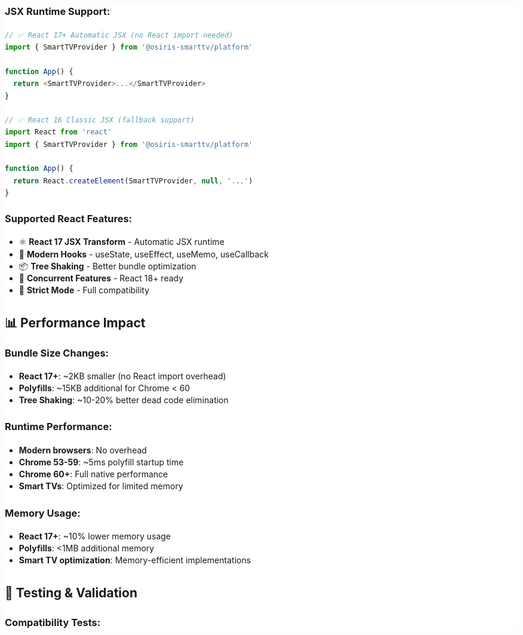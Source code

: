 ### JSX Runtime Support:

```typescript
// ✅ React 17+ Automatic JSX (no React import needed)
import { SmartTVProvider } from '@osiris-smarttv/platform'

function App() {
  return <SmartTVProvider>...</SmartTVProvider>
}

// ✅ React 16 Classic JSX (fallback support)  
import React from 'react'
import { SmartTVProvider } from '@osiris-smarttv/platform'

function App() {
  return React.createElement(SmartTVProvider, null, '...')
}
```

### Supported React Features:

- ⚛️ **React 17 JSX Transform** - Automatic JSX runtime
- 🎣 **Modern Hooks** - useState, useEffect, useMemo, useCallback
- 📦 **Tree Shaking** - Better bundle optimization
- 🔄 **Concurrent Features** - React 18+ ready
- 🔧 **Strict Mode** - Full compatibility

## 📊 **Performance Impact**

### Bundle Size Changes:

- **React 17+**: ~2KB smaller (no React import overhead)
- **Polyfills**: ~15KB additional for Chrome < 60
- **Tree Shaking**: ~10-20% better dead code elimination

### Runtime Performance:

- **Modern browsers**: No overhead
- **Chrome 53-59**: ~5ms polyfill startup time  
- **Chrome 60+**: Full native performance
- **Smart TVs**: Optimized for limited memory

### Memory Usage:

- **React 17+**: ~10% lower memory usage
- **Polyfills**: <1MB additional memory
- **Smart TV optimization**: Memory-efficient implementations

## 🧪 **Testing & Validation**

### Compatibility Tests:
